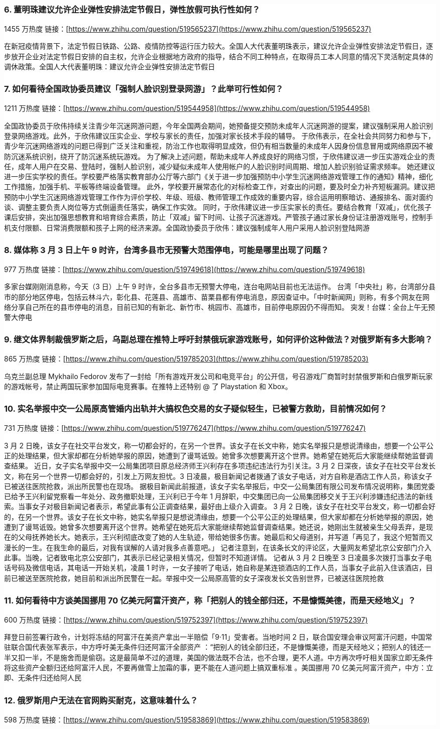 ### 6. 董明珠建议允许企业弹性安排法定节假日，弹性放假可执行性如何？
1455 万热度 链接：[https://www.zhihu.com/question/519565237](https://www.zhihu.com/question/519565237)

在新冠疫情背景下，法定节假日铁路、公路、疫情防控等运行压力较大。全国人大代表董明珠表示，建议允许企业弹性安排法定节假日，逐步放开企业对法定节假日安排的自主权，允许企业根据地方政府的指导，结合不同工种特点，在取得员工本人同意的情况下灵活制定具体的调休政策。全国人大代表董明珠：建议允许企业弹性安排法定节假日

### 7. 如何看待全国政协委员建议「强制人脸识别登录网游」？此举可行性如何？
1211 万热度 链接：[https://www.zhihu.com/question/519544958](https://www.zhihu.com/question/519544958)

全国政协委员于欣伟持续关注青少年沉迷网游问题，今年全国两会期间，她预备提交预防未成年人沉迷网游的提案，建议强制采用人脸识别登录网络游戏。此外，于欣伟建议压实企业、学校与家长的责任，加强对家长技术手段的辅导。 于欣伟表示，在全社会共同努力和参与下，青少年沉迷网络游戏的问题已得到广泛关注和重视，防治工作也取得明显成效，但仍有相当数量的未成年人因身份信息冒用或网络原因不被防沉迷系统识别，绕开了防沉迷系统玩游戏。 为了解决上述问题，帮助未成年人养成良好的网络习惯，于欣伟建议进一步压实游戏企业的责任，成年人用户在交易、登陆时，强制人脸识别，减少疑似未成年人使用帐户的人脸识别时间周期、增加人脸识别验证需求频率。 她还建议进一步压实学校的责任。学校要严格落实教育部办公厅等六部门《关于进一步加强预防中小学生沉迷网络游戏管理工作的通知》精神，细化工作措施，加强手机、平板等终端设备管理。 此外，学校要开展常态化的对标检查工作，对查出的问题，要及时全力补齐短板漏洞。建议把预防中小学生沉迷网络游戏管理工作作为评价学校、年级、班级、教师管理工作成效的重要内容，综合运用明察暗访、通报排名、面对面约谈、调整主要负责人岗位等方式倒逼责任落实，确保工作实效。 同时，于欣伟建议进一步压实家长的责任。要结合教育「双减」，优化孩子课后安排，突出加强思想教育和培育综合素质，防止「双减」留下时间、让孩子沉迷游戏。严管孩子通过家长身份证注册游戏账号，控制手机支付限额、日常消费限额和孩子上网的经济来源。全国政协委员于欣伟：建议强制成年人用户采用人脸识别登陆网游

### 8. 媒体称 3 月 3 日上午 9 时许，台湾多县市无预警大范围停电，可能是哪里出现了问题？
977 万热度 链接：[https://www.zhihu.com/question/519749618](https://www.zhihu.com/question/519749618)

多家台媒刚刚消息称，今天（3 日）上午 9 时许，全台多县市无预警大停电，连台电网站目前也无法运作。 台湾「中央社」称，台湾部分县市的部分地区停电，包括云林斗六，彰化县、花莲县、高雄市、苗栗县都有停电消息，原因查证中。「中时新闻网」则称，有多个网友在网络分享自己所在的县市停电的消息，目前已知的有新北、新竹市、桃园市、高雄市，目前停电原因仍不得而知。 突发！台媒：全台上午无预警大停电

### 9. 继文体界制裁俄罗斯之后，乌副总理在推特上呼吁封禁俄玩家游戏账号，如何评价这种做法？对俄罗斯有多大影响？
865 万热度 链接：[https://www.zhihu.com/question/519785203](https://www.zhihu.com/question/519785203)

乌克兰副总理 Mykhailo Fedorov 发布了一封给「所有游戏开发公司和电竞平台」的公开信，号召游戏厂商暂时封禁俄罗斯和白俄罗斯玩家的游戏帐号，禁止两国玩家参加国际电竞赛事。在推特上还特别 @ 了 Playstation 和 Xbox。

### 10. 实名举报中交一公局原高管婚内出轨并大搞权色交易的女子疑似轻生，已被警方救助，目前情况如何？
731 万热度 链接：[https://www.zhihu.com/question/519776247](https://www.zhihu.com/question/519776247)

3 月 2 日晚，该女子在社交平台发文，称一切都会好的，在另一个世界。该女子在长文中称，她实名举报只是想说清缘由，想要一个公平公正的处理结果，但大家却都在分析她举报的原因，她遭到了谩骂诋毁。她曾多次想要离开这个世界。她希望在她死后大家能继续帮她监督调查结果。 近日，女子实名举报中交一公局集团项目原总经济师王兴利存在多项违纪违法行为引关注。3 月 2 日深夜，该女子在社交平台发长文，称在另一个世界一切都会好的，引发上万网友担忧。3 日凌晨，极目新闻记者拨通了该女子电话，对方自称是酒店工作人员，称该女子已被送往医院抢救，派出所民警也在现场。 据极目新闻此前报道，该女子实名举报后，中交一公局集团有限公司发布情况说明称，集团党委已给予王兴利留党察看一年处分、政务撤职处理，王兴利已于今年 1 月辞职，中交集团已向一公局集团移交关于王兴利涉嫌违纪违法的新线索。当事女子对极目新闻记者表示，希望此事有公正调查结果，最好由上级介入调查。 3 月 2 日晚，该女子在社交平台发文，称一切都会好的，在另一个世界。该女子在长文中称，她实名举报只是想说清缘由，想要一个公平公正的处理结果，但大家却都在分析她举报的原因，她遭到了谩骂诋毁。她曾多次想要离开这个世界。她希望在她死后大家能继续帮她监督调查结果。她还说，她刚出生就被亲生父母丢弃，是现在的父母抚养她长大。她表示，王兴利彻底改变了她的人生轨迹，带给她很多伤害。她最后和父母道别，并写道「再见了，我这个短暂而又漫长的一生。在我生命的最后，对我有误解的人请对我多点善意吧。」 记者注意到，在该条长文的评论区，大量网友希望北京公安部门介入此事。当晚，记者致电北京公安部门，其表示已经记录相关情况，但暂时不知道详情。 记者从 3 月 2 日晚至 3 日凌晨多次拨打当事女子电话号码及微信电话，其电话一开始关机，凌晨 1 时许，一女子接听了电话，她自称是某连锁酒店的工作人员，当事女子此前入住该酒店，目前已被送至医院抢救，她目前和派出所民警在一起。举报中交一公局原高管的女子深夜发长文告别世界，已被送往医院抢救

### 11. 如何看待中方谈美国挪用 70 亿美元阿富汗资产，称「把别人的钱全部归还，不是慷慨美德，而是天经地义」？
600 万热度 链接：[https://www.zhihu.com/question/519752397](https://www.zhihu.com/question/519752397)

拜登日前签署行政令，计划将冻结的阿富汗在美资产拿出一半赔偿「9·11」受害者。当地时间 2 日，联合国安理会审议阿富汗问题，中国常驻联合国代表张军表示，中方呼吁美无条件归还阿富汗全部资产 ：“把别人的钱全部归还，不是慷慨美德，而是天经地义；把别人的钱还一半又扣一半，不是施舍而是偷窃。这是最简单不过的道理，美国的做法既不合法，也不合理，更不人道。中方再次呼吁相关国家立即无条件将这些资产全额归还给阿富汗人民，不要再做雪上加霜的事，更不能在人道问题上搞双重标准 。美国挪用 70 亿美元阿富汗资产，中方：立即、无条件归还给阿人民

### 12. 俄罗斯用户无法在官网购买耐克，这意味着什么？
598 万热度 链接：[https://www.zhihu.com/question/519583869](https://www.zhihu.com/question/519583869)
